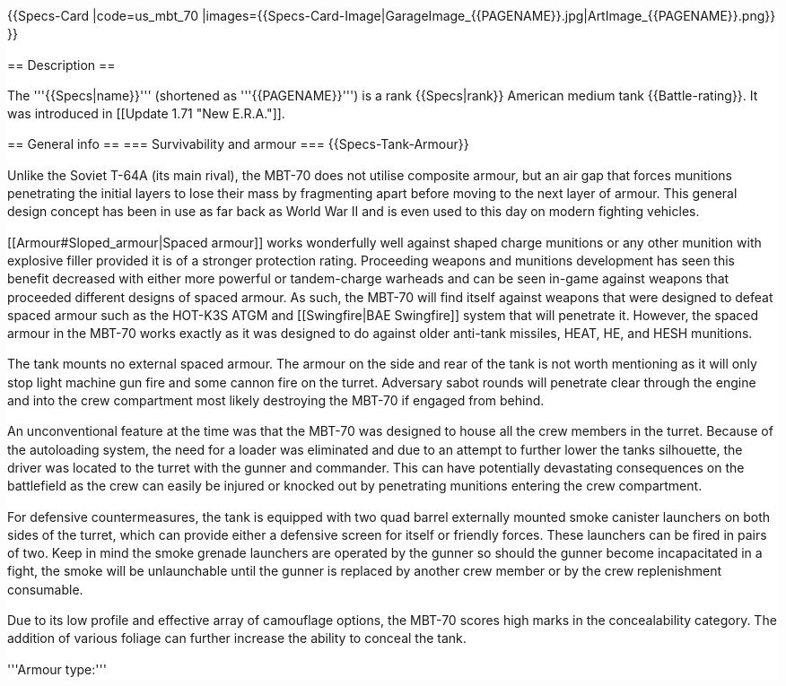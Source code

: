 {{Specs-Card
|code=us_mbt_70
|images={{Specs-Card-Image|GarageImage_{{PAGENAME}}.jpg|ArtImage\_{{PAGENAME}}.png}}
}}

== Description ==



The '''{{Specs|name}}''' (shortened as '''{{PAGENAME}}''') is a rank {{Specs|rank}} American medium tank {{Battle-rating}}. It was introduced in [[Update 1.71 "New E.R.A."]].

== General info ==
=== Survivability and armour ===
{{Specs-Tank-Armour}}



Unlike the Soviet T-64A (its main rival), the MBT-70 does not utilise composite armour, but an air gap that forces munitions penetrating the initial layers to lose their mass by fragmenting apart before moving to the next layer of armour. This general design concept has been in use as far back as World War II and is even used to this day on modern fighting vehicles.

[[Armour#Sloped_armour|Spaced armour]] works wonderfully well against shaped charge munitions or any other munition with explosive filler provided it is of a stronger protection rating. Proceeding weapons and munitions development has seen this benefit decreased with either more powerful or tandem-charge warheads and can be seen in-game against weapons that proceeded different designs of spaced armour. As such, the MBT-70 will find itself against weapons that were designed to defeat spaced armour such as the HOT-K3S ATGM and [[Swingfire|BAE Swingfire]] system that will penetrate it. However, the spaced armour in the MBT-70 works exactly as it was designed to do against older anti-tank missiles, HEAT, HE, and HESH munitions.

The tank mounts no external spaced armour. The armour on the side and rear of the tank is not worth mentioning as it will only stop light machine gun fire and some cannon fire on the turret. Adversary sabot rounds will penetrate clear through the engine and into the crew compartment most likely destroying the MBT-70 if engaged from behind.

An unconventional feature at the time was that the MBT-70 was designed to house all the crew members in the turret. Because of the autoloading system, the need for a loader was eliminated and due to an attempt to further lower the tanks silhouette, the driver was located to the turret with the gunner and commander. This can have potentially devastating consequences on the battlefield as the crew can easily be injured or knocked out by penetrating munitions entering the crew compartment.

For defensive countermeasures, the tank is equipped with two quad barrel externally mounted smoke canister launchers on both sides of the turret, which can provide either a defensive screen for itself or friendly forces. These launchers can be fired in pairs of two. Keep in mind the smoke grenade launchers are operated by the gunner so should the gunner become incapacitated in a fight, the smoke will be unlaunchable until the gunner is replaced by another crew member or by the crew replenishment consumable.

Due to its low profile and effective array of camouflage options, the MBT-70 scores high marks in the concealability category. The addition of various foliage can further increase the ability to conceal the tank.

'''Armour type:'''
